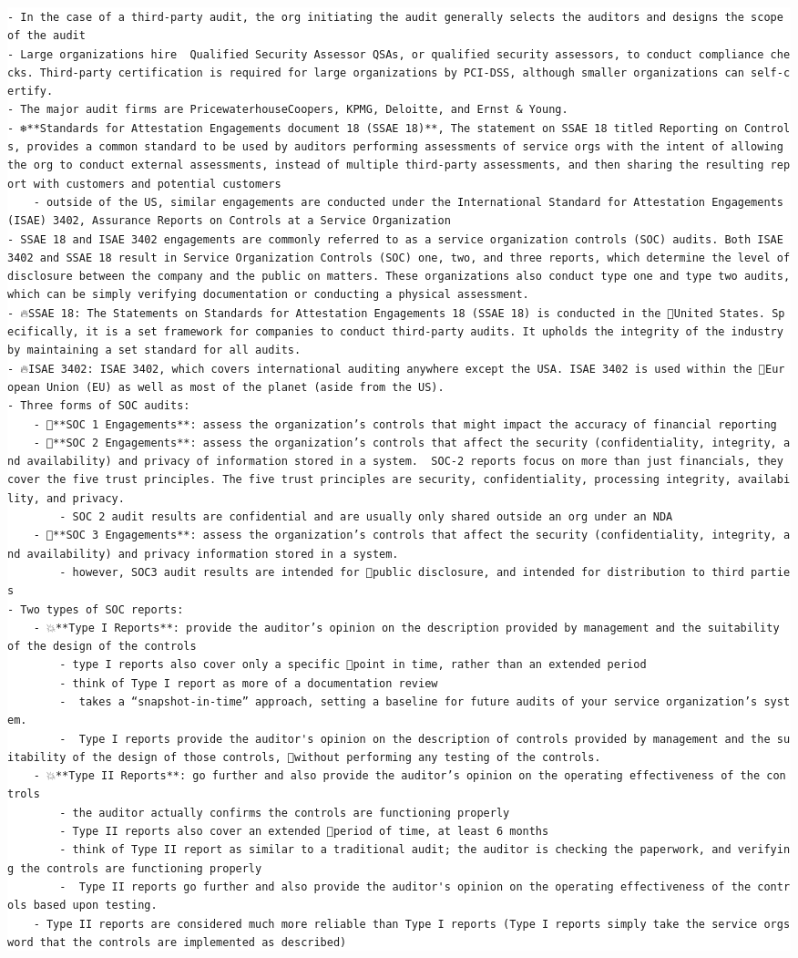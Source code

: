     - In the case of a third-party audit, the org initiating the audit generally selects the auditors and designs the scope of the audit
    - Large organizations hire  Qualified Security Assessor QSAs, or qualified security assessors, to conduct compliance checks. Third-party certification is required for large organizations by PCI-DSS, although smaller organizations can self-certify.
    - The major audit firms are PricewaterhouseCoopers, KPMG, Deloitte, and Ernst & Young. 
    - ❄️**Standards for Attestation Engagements document 18 (SSAE 18)**, The statement on SSAE 18 titled Reporting on Controls, provides a common standard to be used by auditors performing assessments of service orgs with the intent of allowing the org to conduct external assessments, instead of multiple third-party assessments, and then sharing the resulting report with customers and potential customers
        - outside of the US, similar engagements are conducted under the International Standard for Attestation Engagements (ISAE) 3402, Assurance Reports on Controls at a Service Organization
    - SSAE 18 and ISAE 3402 engagements are commonly referred to as a service organization controls (SOC) audits. Both ISAE 3402 and SSAE 18 result in Service Organization Controls (SOC) one, two, and three reports, which determine the level of disclosure between the company and the public on matters. These organizations also conduct type one and type two audits, which can be simply verifying documentation or conducting a physical assessment.
    - 🔥SSAE 18: The Statements on Standards for Attestation Engagements 18 (SSAE 18) is conducted in the 📝United States. Specifically, it is a set framework for companies to conduct third-party audits. It upholds the integrity of the industry by maintaining a set standard for all audits.
    - 🔥ISAE 3402: ISAE 3402, which covers international auditing anywhere except the USA. ISAE 3402 is used within the 📝European Union (EU) as well as most of the planet (aside from the US).
    - Three forms of SOC audits:
        - 📙**SOC 1 Engagements**: assess the organization’s controls that might impact the accuracy of financial reporting
        - 📙**SOC 2 Engagements**: assess the organization’s controls that affect the security (confidentiality, integrity, and availability) and privacy of information stored in a system.  SOC-2 reports focus on more than just financials, they cover the five trust principles. The five trust principles are security, confidentiality, processing integrity, availability, and privacy. 
            - SOC 2 audit results are confidential and are usually only shared outside an org under an NDA
        - 📙**SOC 3 Engagements**: assess the organization’s controls that affect the security (confidentiality, integrity, and availability) and privacy information stored in a system. 
            - however, SOC3 audit results are intended for 📝public disclosure, and intended for distribution to third parties
    - Two types of SOC reports:
        - 💥**Type I Reports**: provide the auditor’s opinion on the description provided by management and the suitability of the design of the controls
            - type I reports also cover only a specific 📝point in time, rather than an extended period
            - think of Type I report as more of a documentation review
            -  takes a “snapshot-in-time” approach, setting a baseline for future audits of your service organization’s system.
            -  Type I reports provide the auditor's opinion on the description of controls provided by management and the suitability of the design of those controls, 📝without performing any testing of the controls.
        - 💥**Type II Reports**: go further and also provide the auditor’s opinion on the operating effectiveness of the controls
            - the auditor actually confirms the controls are functioning properly
            - Type II reports also cover an extended 📝period of time, at least 6 months
            - think of Type II report as similar to a traditional audit; the auditor is checking the paperwork, and verifying the controls are functioning properly
            -  Type II reports go further and also provide the auditor's opinion on the operating effectiveness of the controls based upon testing. 
        - Type II reports are considered much more reliable than Type I reports (Type I reports simply take the service orgs word that the controls are implemented as described)
     